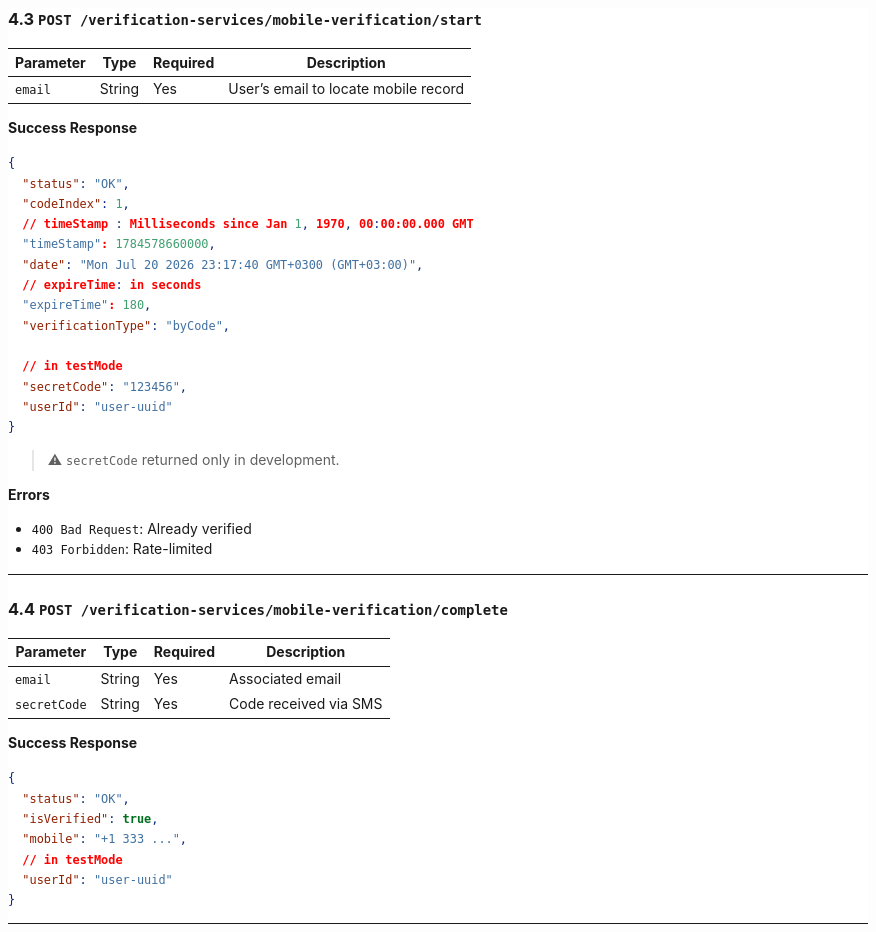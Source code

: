 ### 4.3 `POST /verification-services/mobile-verification/start`

| Parameter | Type   | Required | Description                          |
| --------- | ------ | -------- | ------------------------------------ |
| `email`   | String | Yes      | User’s email to locate mobile record |

**Success Response**

```json
{
  "status": "OK",
  "codeIndex": 1,
  // timeStamp : Milliseconds since Jan 1, 1970, 00:00:00.000 GMT
  "timeStamp": 1784578660000,
  "date": "Mon Jul 20 2026 23:17:40 GMT+0300 (GMT+03:00)",
  // expireTime: in seconds
  "expireTime": 180,
  "verificationType": "byCode",

  // in testMode
  "secretCode": "123456",
  "userId": "user-uuid"
}
```

> ⚠️ `secretCode` returned only in development.

**Errors**

- `400 Bad Request`: Already verified
- `403 Forbidden`: Rate-limited

---

### 4.4 `POST /verification-services/mobile-verification/complete`

| Parameter    | Type   | Required | Description           |
| ------------ | ------ | -------- | --------------------- |
| `email`      | String | Yes      | Associated email      |
| `secretCode` | String | Yes      | Code received via SMS |

**Success Response**

```json
{
  "status": "OK",
  "isVerified": true,
  "mobile": "+1 333 ...",
  // in testMode
  "userId": "user-uuid"
}
```

---